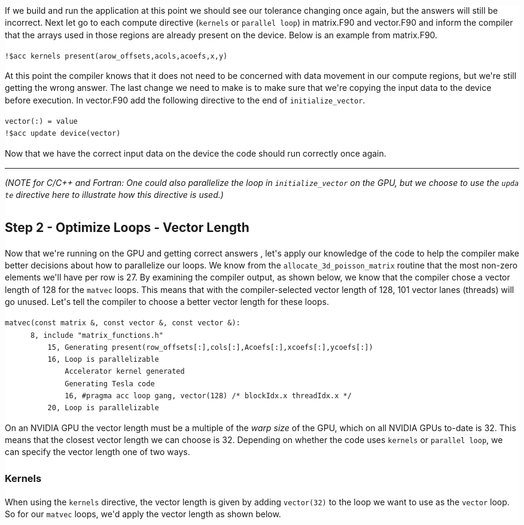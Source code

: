 If we build and run the application at this point we should see our tolerance
changing once again, but the answers will still be incorrect. Next let go to
each compute directive (`kernels` or `parallel loop`) in matrix.F90 and
vector.F90 and inform the compiler that the arrays used in those regions are
already present on the device. Below is an example from matrix.F90.

    !$acc kernels present(arow_offsets,acols,acoefs,x,y)

At this point the compiler knows that it does not need to be concerned with
data movement in our compute regions, but we're still getting the wrong answer.
The last change we need to make is to make sure that we're copying the input
data to the device before execution. In vector.F90 add the following directive
to the end of `initialize_vector`.

    vector(:) = value
    !$acc update device(vector)

Now that we have the correct input data on the device the code should run
correctly once again.

---

*(NOTE for C/C++ and Fortran: One could also parallelize the loop in
`initialize_vector` on the GPU, but we choose to use the `update` directive
here to illustrate how this directive is used.)*

Step 2 - Optimize Loops - Vector Length
---------------------------------------

Now that we're running on the GPU and getting correct answers , let's apply our
knowledge of the code to help the compiler make better decisions about how to
parallelize our loops. We know from the `allocate_3d_poisson_matrix` routine
that the most non-zero elements we'll have per row is 27. By examining the
compiler output, as shown below, we know that the compiler chose a vector
length of 128 for the `matvec` loops. This means that with the
compiler-selected vector length of 128, 101 vector lanes (threads) will go
unused. Let's tell the compiler to choose a better vector length for these
loops.

    matvec(const matrix &, const vector &, const vector &):
          8, include "matrix_functions.h"
              15, Generating present(row_offsets[:],cols[:],Acoefs[:],xcoefs[:],ycoefs[:])
              16, Loop is parallelizable
                  Accelerator kernel generated
                  Generating Tesla code
                  16, #pragma acc loop gang, vector(128) /* blockIdx.x threadIdx.x */
              20, Loop is parallelizable

On an NVIDIA GPU the vector length must be a multiple of the *warp size* of the
GPU, which on all NVIDIA GPUs to-date is 32. This means that the closest vector
length we can choose is 32. Depending on whether the code uses `kernels` or
`parallel loop`, we can specify the vector length one of two ways.

### Kernels
When using the `kernels` directive, the vector length is given by adding
`vector(32)` to the loop we want to use as the `vector` loop. So for our
`matvec` loops, we'd apply the vector length as shown below.
